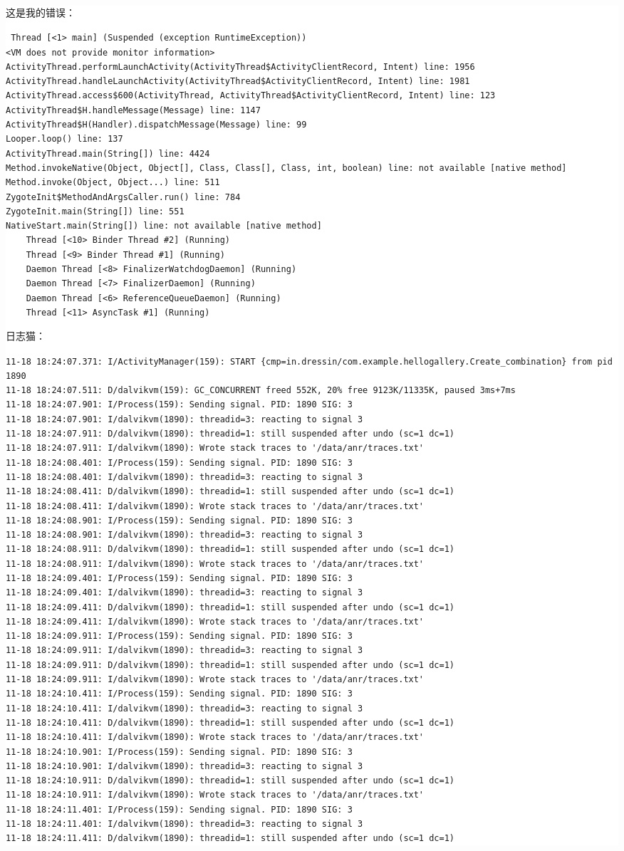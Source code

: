 这是我的错误：

```
 Thread [<1> main] (Suspended (exception RuntimeException))  
<VM does not provide monitor information>   
ActivityThread.performLaunchActivity(ActivityThread$ActivityClientRecord, Intent) line: 1956    
ActivityThread.handleLaunchActivity(ActivityThread$ActivityClientRecord, Intent) line: 1981 
ActivityThread.access$600(ActivityThread, ActivityThread$ActivityClientRecord, Intent) line: 123    
ActivityThread$H.handleMessage(Message) line: 1147  
ActivityThread$H(Handler).dispatchMessage(Message) line: 99 
Looper.loop() line: 137 
ActivityThread.main(String[]) line: 4424    
Method.invokeNative(Object, Object[], Class, Class[], Class, int, boolean) line: not available [native method]  
Method.invoke(Object, Object...) line: 511  
ZygoteInit$MethodAndArgsCaller.run() line: 784  
ZygoteInit.main(String[]) line: 551 
NativeStart.main(String[]) line: not available [native method]  
    Thread [<10> Binder Thread #2] (Running)    
    Thread [<9> Binder Thread #1] (Running) 
    Daemon Thread [<8> FinalizerWatchdogDaemon] (Running)   
    Daemon Thread [<7> FinalizerDaemon] (Running)   
    Daemon Thread [<6> ReferenceQueueDaemon] (Running)  
    Thread [<11> AsyncTask #1] (Running) 
```

日志猫：

```
11-18 18:24:07.371: I/ActivityManager(159): START {cmp=in.dressin/com.example.hellogallery.Create_combination} from pid 1890
11-18 18:24:07.511: D/dalvikvm(159): GC_CONCURRENT freed 552K, 20% free 9123K/11335K, paused 3ms+7ms
11-18 18:24:07.901: I/Process(159): Sending signal. PID: 1890 SIG: 3
11-18 18:24:07.901: I/dalvikvm(1890): threadid=3: reacting to signal 3
11-18 18:24:07.911: D/dalvikvm(1890): threadid=1: still suspended after undo (sc=1 dc=1)
11-18 18:24:07.911: I/dalvikvm(1890): Wrote stack traces to '/data/anr/traces.txt'
11-18 18:24:08.401: I/Process(159): Sending signal. PID: 1890 SIG: 3
11-18 18:24:08.401: I/dalvikvm(1890): threadid=3: reacting to signal 3
11-18 18:24:08.411: D/dalvikvm(1890): threadid=1: still suspended after undo (sc=1 dc=1)
11-18 18:24:08.411: I/dalvikvm(1890): Wrote stack traces to '/data/anr/traces.txt'
11-18 18:24:08.901: I/Process(159): Sending signal. PID: 1890 SIG: 3
11-18 18:24:08.901: I/dalvikvm(1890): threadid=3: reacting to signal 3
11-18 18:24:08.911: D/dalvikvm(1890): threadid=1: still suspended after undo (sc=1 dc=1)
11-18 18:24:08.911: I/dalvikvm(1890): Wrote stack traces to '/data/anr/traces.txt'
11-18 18:24:09.401: I/Process(159): Sending signal. PID: 1890 SIG: 3
11-18 18:24:09.401: I/dalvikvm(1890): threadid=3: reacting to signal 3
11-18 18:24:09.411: D/dalvikvm(1890): threadid=1: still suspended after undo (sc=1 dc=1)
11-18 18:24:09.411: I/dalvikvm(1890): Wrote stack traces to '/data/anr/traces.txt'
11-18 18:24:09.911: I/Process(159): Sending signal. PID: 1890 SIG: 3
11-18 18:24:09.911: I/dalvikvm(1890): threadid=3: reacting to signal 3
11-18 18:24:09.911: D/dalvikvm(1890): threadid=1: still suspended after undo (sc=1 dc=1)
11-18 18:24:09.911: I/dalvikvm(1890): Wrote stack traces to '/data/anr/traces.txt'
11-18 18:24:10.411: I/Process(159): Sending signal. PID: 1890 SIG: 3
11-18 18:24:10.411: I/dalvikvm(1890): threadid=3: reacting to signal 3
11-18 18:24:10.411: D/dalvikvm(1890): threadid=1: still suspended after undo (sc=1 dc=1)
11-18 18:24:10.411: I/dalvikvm(1890): Wrote stack traces to '/data/anr/traces.txt'
11-18 18:24:10.901: I/Process(159): Sending signal. PID: 1890 SIG: 3
11-18 18:24:10.901: I/dalvikvm(1890): threadid=3: reacting to signal 3
11-18 18:24:10.911: D/dalvikvm(1890): threadid=1: still suspended after undo (sc=1 dc=1)
11-18 18:24:10.911: I/dalvikvm(1890): Wrote stack traces to '/data/anr/traces.txt'
11-18 18:24:11.401: I/Process(159): Sending signal. PID: 1890 SIG: 3
11-18 18:24:11.401: I/dalvikvm(1890): threadid=3: reacting to signal 3
11-18 18:24:11.411: D/dalvikvm(1890): threadid=1: still suspended after undo (sc=1 dc=1)
```